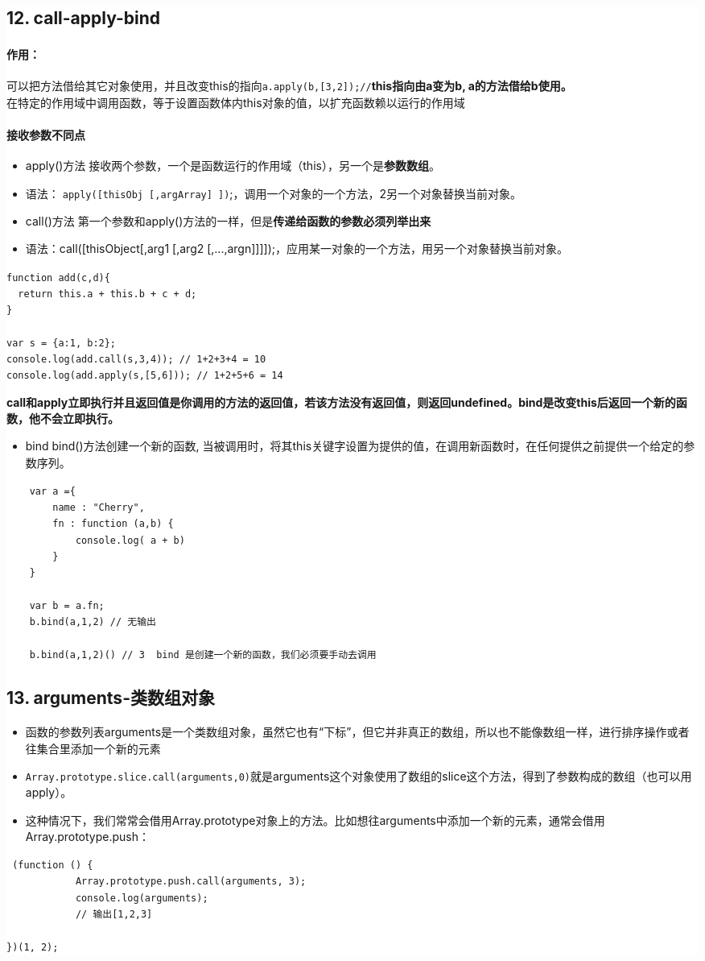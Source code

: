 ```
```

## 12. call-apply-bind
#### 作用：  
可以把方法借给其它对象使用，并且改变this的指向`a.apply(b,[3,2]);//`**this指向由a变为b, a的方法借给b使用。**  
在特定的作用域中调用函数，等于设置函数体内this对象的值，以扩充函数赖以运行的作用域  

#### 接收参数不同点
- apply()方法 接收两个参数，一个是函数运行的作用域（this），另一个是**参数数组**。
- 语法： `apply([thisObj [,argArray] ])`;，调用一个对象的一个方法，2另一个对象替换当前对象。

- call()方法 第一个参数和apply()方法的一样，但是**传递给函数的参数必须列举出来**
- 语法：call([thisObject[,arg1 [,arg2 [,...,argn]]]]);，应用某一对象的一个方法，用另一个对象替换当前对象。

```
function add(c,d){
  return this.a + this.b + c + d;
}

var s = {a:1, b:2};
console.log(add.call(s,3,4)); // 1+2+3+4 = 10
console.log(add.apply(s,[5,6])); // 1+2+5+6 = 14
```

**call和apply立即执行并且返回值是你调用的方法的返回值，若该方法没有返回值，则返回undefined。bind是改变this后返回一个新的函数，他不会立即执行。**

- bind bind()方法创建一个新的函数, 当被调用时，将其this关键字设置为提供的值，在调用新函数时，在任何提供之前提供一个给定的参数序列。
```
    var a ={
        name : "Cherry",
        fn : function (a,b) {
            console.log( a + b)
        }
    }

    var b = a.fn;
    b.bind(a,1,2) // 无输出

    b.bind(a,1,2)() // 3  bind 是创建一个新的函数，我们必须要手动去调用
```




## 13. arguments-类数组对象
- 函数的参数列表arguments是一个类数组对象，虽然它也有“下标”，但它并非真正的数组，所以也不能像数组一样，进行排序操作或者往集合里添加一个新的元素

- `Array.prototype.slice.call(arguments,0)`就是arguments这个对象使用了数组的slice这个方法，得到了参数构成的数组（也可以用apply）。

- 这种情况下，我们常常会借用Array.prototype对象上的方法。比如想往arguments中添加一个新的元素，通常会借用Array.prototype.push：
```
 (function () {
            Array.prototype.push.call(arguments, 3);
            console.log(arguments);
            // 输出[1,2,3] 
 
})(1, 2);
```
